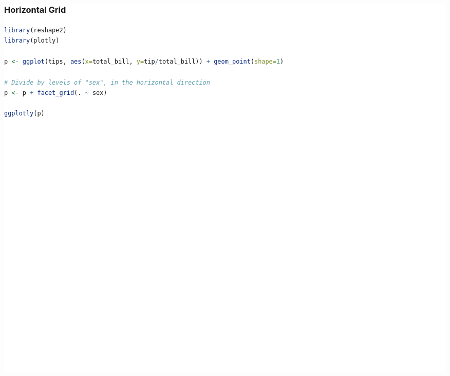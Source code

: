 ### Horizontal Grid


``` r
library(reshape2)
library(plotly)

p <- ggplot(tips, aes(x=total_bill, y=tip/total_bill)) + geom_point(shape=1)

# Divide by levels of "sex", in the horizontal direction
p <- p + facet_grid(. ~ sex)

ggplotly(p)
```

<div class="plotly html-widget html-fill-item" id="htmlwidget-d69a24c0384389a328e4" style="width:672px;height:480px;"></div>